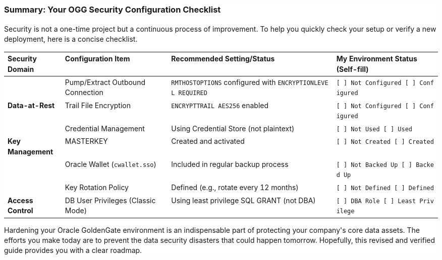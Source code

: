 ### Summary: Your OGG Security Configuration Checklist

Security is not a one-time project but a continuous process of improvement. To help you quickly check your setup or verify a new deployment, here is a concise checklist.

| Security Domain | Configuration Item | Recommended Setting/Status | My Environment Status (Self-fill) |
| :--- | :--- | :--- | :--- |
| | Pump/Extract Outbound Connection | `RMTHOSTOPTIONS` configured with `ENCRYPTIONLEVEL REQUIRED` | `[ ] Not Configured [ ] Configured` |
| **Data-at-Rest** | Trail File Encryption | `ENCRYPTTRAIL AES256` enabled | `[ ] Not Configured [ ] Configured` |
| | Credential Management | Using Credential Store (not plaintext) | `[ ] Not Used [ ] Used` |
| **Key Management** | MASTERKEY | Created and activated | `[ ] Not Created [ ] Created` |
| | Oracle Wallet (`cwallet.sso`) | Included in regular backup process | `[ ] Not Backed Up [ ] Backed Up` |
| | Key Rotation Policy | Defined (e.g., rotate every 12 months) | `[ ] Not Defined [ ] Defined` |
| **Access Control** | DB User Privileges (Classic Mode) | Using least privilege SQL GRANT (not DBA) | `[ ] DBA Role [ ] Least Privilege` |

Hardening your Oracle GoldenGate environment is an indispensable part of protecting your company's core data assets. The efforts you make today are to prevent the data security disasters that could happen tomorrow. Hopefully, this revised and verified guide provides you with a clear roadmap.